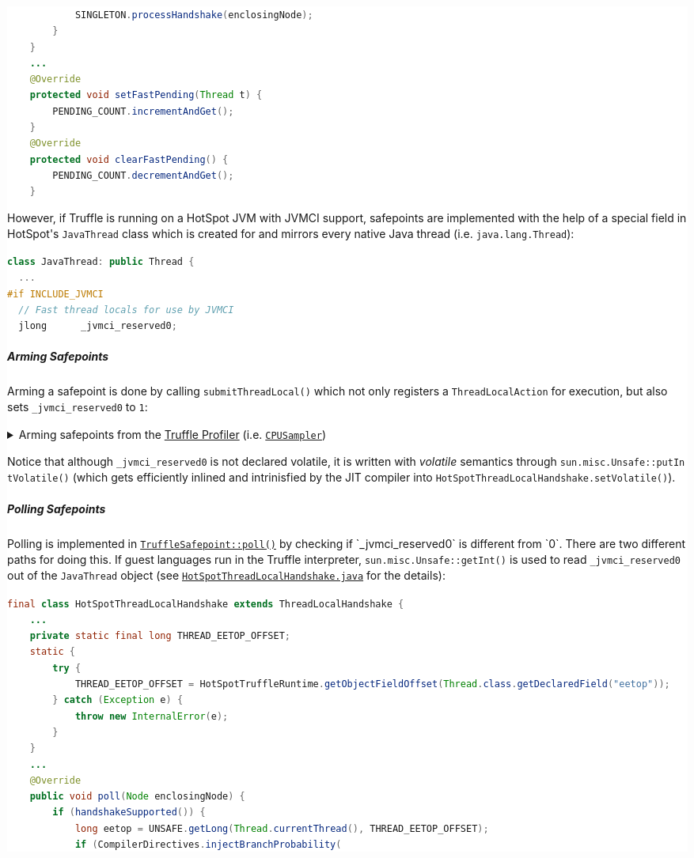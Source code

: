 ```java
            SINGLETON.processHandshake(enclosingNode);
        }
    }
    ...
    @Override
    protected void setFastPending(Thread t) {
        PENDING_COUNT.incrementAndGet();
    }
    @Override
    protected void clearFastPending() {
        PENDING_COUNT.decrementAndGet();
    }
```

However, if Truffle is running on a HotSpot JVM with JVMCI support, safepoints are implemented with the help of a special field in HotSpot's `JavaThread` class which is created for and mirrors every native Java thread (i.e. `java.lang.Thread`):
```cpp
class JavaThread: public Thread {
  ...
#if INCLUDE_JVMCI
  // Fast thread locals for use by JVMCI
  jlong      _jvmci_reserved0;
```

##### Arming Safepoints
Arming a safepoint is done by calling `submitThreadLocal()` which not only registers a `ThreadLocalAction` for execution, but also sets `_jvmci_reserved0` to `1`:

<details><summary>Arming safepoints from the <a href="https://www.graalvm.org/latest/graalvm-as-a-platform/language-implementation-framework/Profiling/">Truffle Profiler</a> (i.e. <a href="https://www.graalvm.org/tools/javadoc/com/oracle/truffle/tools/profiler/CPUSampler.html"><code>CPUSampler</code></a>)</summary></details>


Notice that although `_jvmci_reserved0` is not declared volatile, it is written with *volatile* semantics through `sun.misc.Unsafe::putIntVolatile()` (which gets efficiently inlined and intrinisfied by the JIT compiler into `HotSpotThreadLocalHandshake.setVolatile()`).

##### Polling Safepoints

Polling is implemented in [`TruffleSafepoint::poll()`](https://www.graalvm.org/truffle/javadoc/com/oracle/truffle/api/TruffleSafepoint.html#poll(com.oracle.truffle.api.nodes.Node)) by checking if `_jvmci_reserved0` is different from `0`. There are two different paths for doing this. If guest languages run in the Truffle interpreter, `sun.misc.Unsafe::getInt()` is used to read `_jvmci_reserved0` out of the `JavaThread` object (see [`HotSpotThreadLocalHandshake.java`](https://github.com/oracle/graal/blob/dda64b4eff4ce61e6a2544c5faf66dc4f1c1207c/truffle/src/com.oracle.truffle.runtime/src/com/oracle/truffle/runtime/hotspot/HotSpotThreadLocalHandshake.java#L73-L82) for the details):

```java
final class HotSpotThreadLocalHandshake extends ThreadLocalHandshake {
    ...
    private static final long THREAD_EETOP_OFFSET;
    static {
        try {
            THREAD_EETOP_OFFSET = HotSpotTruffleRuntime.getObjectFieldOffset(Thread.class.getDeclaredField("eetop"));
        } catch (Exception e) {
            throw new InternalError(e);
        }
    }
    ...
    @Override
    public void poll(Node enclosingNode) {
        if (handshakeSupported()) {
            long eetop = UNSAFE.getLong(Thread.currentThread(), THREAD_EETOP_OFFSET);
            if (CompilerDirectives.injectBranchProbability(
```